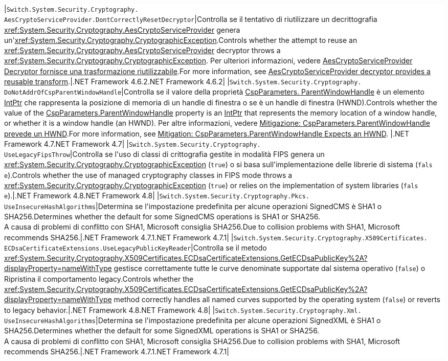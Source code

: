 |`Switch.System.Security.Cryptography.`<br/>`AesCryptoServiceProvider.DontCorrectlyResetDecryptor`|<span data-ttu-id="39c54-231">Controlla se il tentativo di riutilizzare un decrittografia <xref:System.Security.Cryptography.AesCryptoServiceProvider> genera un'<xref:System.Security.Cryptography.CryptographicException>.</span><span class="sxs-lookup"><span data-stu-id="39c54-231">Controls whether the attempt to reuse an <xref:System.Security.Cryptography.AesCryptoServiceProvider> decryptor throws a <xref:System.Security.Cryptography.CryptographicException>.</span></span> <span data-ttu-id="39c54-232">Per ulteriori informazioni, vedere [AesCryptoServiceProvider Decryptor fornisce una trasformazione riutilizzabile](../../../migration-guide/retargeting/4.6.1-4.6.2.md#aescryptoserviceprovider-decryptor-provides-a-reusable-transform).</span><span class="sxs-lookup"><span data-stu-id="39c54-232">For more information, see [AesCryptoServiceProvider decryptor provides a reusable transform](../../../migration-guide/retargeting/4.6.1-4.6.2.md#aescryptoserviceprovider-decryptor-provides-a-reusable-transform).</span></span>|<span data-ttu-id="39c54-233">.NET Framework 4.6.2</span><span class="sxs-lookup"><span data-stu-id="39c54-233">.NET Framework 4.6.2</span></span>|
|`Switch.System.Security.Cryptography.`<br/>`DoNotAddrOfCspParentWindowHandle`|<span data-ttu-id="39c54-234">Controlla se il valore della proprietà [CspParameters. ParentWindowHandle](xref:System.Security.Cryptography.CspParameters.ParentWindowHandle) è un elemento [IntPtr](xref:System.IntPtr) che rappresenta la posizione di memoria di un handle di finestra o se è un handle di finestra (HWND).</span><span class="sxs-lookup"><span data-stu-id="39c54-234">Controls whether the value of the [CspParameters.ParentWindowHandle](xref:System.Security.Cryptography.CspParameters.ParentWindowHandle) property is an [IntPtr](xref:System.IntPtr) that represents the memory location of a window handle, or whether it is a window handle (an HWND).</span></span> <span data-ttu-id="39c54-235">Per altre informazioni, vedere [Mitigazione: CspParameters.ParentWindowHandle prevede un HWND](../../../migration-guide/retargeting/4.6.2-4.7.md#cspparametersparentwindowhandle-now-expects-hwnd-value).</span><span class="sxs-lookup"><span data-stu-id="39c54-235">For more information, see [Mitigation: CspParameters.ParentWindowHandle Expects an HWND](../../../migration-guide/retargeting/4.6.2-4.7.md#cspparametersparentwindowhandle-now-expects-hwnd-value).</span></span> |<span data-ttu-id="39c54-236">.NET Framework 4.7</span><span class="sxs-lookup"><span data-stu-id="39c54-236">.NET Framework 4.7</span></span>|
|`Switch.System.Security.Cryptography.`<br/>`UseLegacyFipsThrow`|<span data-ttu-id="39c54-237">Controlla se l'uso di classi di crittografia gestite in modalità FIPS genera un <xref:System.Security.Cryptography.CryptographicException> (`true`) o si basa sull'implementazione delle librerie di sistema (`false`).</span><span class="sxs-lookup"><span data-stu-id="39c54-237">Controls whether the use of managed cryptography classes in FIPS mode throws a <xref:System.Security.Cryptography.CryptographicException> (`true`) or relies on the implementation of system libraries (`false`).</span></span>|<span data-ttu-id="39c54-238">.NET Framework 4.8</span><span class="sxs-lookup"><span data-stu-id="39c54-238">.NET Framework 4.8</span></span>|
|`Switch.System.Security.Cryptography.Pkcs.`<br/>`UseInsecureHashAlgorithms`|<span data-ttu-id="39c54-239">Determina se l'impostazione predefinita per alcune operazioni SignedCMS è SHA1 o SHA256.</span><span class="sxs-lookup"><span data-stu-id="39c54-239">Determines whether the default for some SignedCMS operations is SHA1 or SHA256.</span></span><br><span data-ttu-id="39c54-240">A causa di problemi di conflitto con SHA1, Microsoft consiglia SHA256.</span><span class="sxs-lookup"><span data-stu-id="39c54-240">Due to collision problems with SHA1, Microsoft recommends SHA256.</span></span>|<span data-ttu-id="39c54-241">.NET Framework 4.7.1</span><span class="sxs-lookup"><span data-stu-id="39c54-241">.NET Framework 4.7.1</span></span>|
|`Switch.System.Security.Cryptography.X509Certificates.`<br/>`ECDsaCertificateExtensions.UseLegacyPublicKeyReader`|<span data-ttu-id="39c54-242">Controlla se il metodo <xref:System.Security.Cryptography.X509Certificates.ECDsaCertificateExtensions.GetECDsaPublicKey%2A?displayProperty=nameWithType> gestisce correttamente tutte le curve denominate supportate dal sistema operativo (`false`) o Ripristina il comportamento legacy.</span><span class="sxs-lookup"><span data-stu-id="39c54-242">Controls whether the <xref:System.Security.Cryptography.X509Certificates.ECDsaCertificateExtensions.GetECDsaPublicKey%2A?displayProperty=nameWithType> method correctly handles all named curves supported by the operating system (`false`) or reverts to legacy behavior.</span></span>|<span data-ttu-id="39c54-243">.NET Framework 4.8</span><span class="sxs-lookup"><span data-stu-id="39c54-243">.NET Framework 4.8</span></span>|
|`Switch.System.Security.Cryptography.Xml.`<br/>`UseInsecureHashAlgorithms`|<span data-ttu-id="39c54-244">Determina se l'impostazione predefinita per alcune operazioni SignedXML è SHA1 o SHA256.</span><span class="sxs-lookup"><span data-stu-id="39c54-244">Determines whether the default for some SignedXML operations is SHA1 or SHA256.</span></span><br><span data-ttu-id="39c54-245">A causa di problemi di conflitto con SHA1, Microsoft consiglia SHA256.</span><span class="sxs-lookup"><span data-stu-id="39c54-245">Due to collision problems with SHA1, Microsoft recommends SHA256.</span></span>|<span data-ttu-id="39c54-246">.NET Framework 4.7.1</span><span class="sxs-lookup"><span data-stu-id="39c54-246">.NET Framework 4.7.1</span></span>|